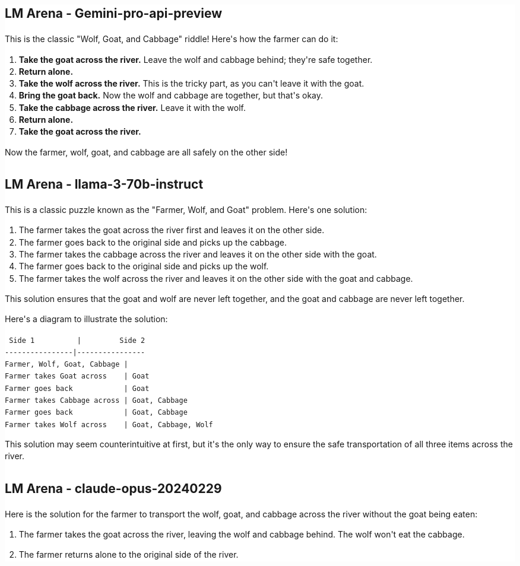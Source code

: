 ## LM Arena - Gemini-pro-api-preview

This is the classic "Wolf, Goat, and Cabbage" riddle! Here's how the farmer can do it:

1. **Take the goat across the river.** Leave the wolf and cabbage behind; they're safe together.
2. **Return alone.** 
3. **Take the wolf across the river.**  This is the tricky part, as you can't leave it with the goat.
4. **Bring the goat back.** Now the wolf and cabbage are together, but that's okay.
5. **Take the cabbage across the river.** Leave it with the wolf.
6. **Return alone.**
7. **Take the goat across the river.**

Now the farmer, wolf, goat, and cabbage are all safely on the other side!

## LM Arena - llama-3-70b-instruct

This is a classic puzzle known as the "Farmer, Wolf, and Goat" problem. Here's one solution:

1. The farmer takes the goat across the river first and leaves it on the other side.
2. The farmer goes back to the original side and picks up the cabbage.
3. The farmer takes the cabbage across the river and leaves it on the other side with the goat.
4. The farmer goes back to the original side and picks up the wolf.
5. The farmer takes the wolf across the river and leaves it on the other side with the goat and cabbage.

This solution ensures that the goat and wolf are never left together, and the goat and cabbage are never left together.

Here's a diagram to illustrate the solution:
```
 Side 1          |         Side 2
----------------|----------------
Farmer, Wolf, Goat, Cabbage | 
Farmer takes Goat across    | Goat
Farmer goes back            | Goat
Farmer takes Cabbage across | Goat, Cabbage
Farmer goes back            | Goat, Cabbage
Farmer takes Wolf across    | Goat, Cabbage, Wolf
```
This solution may seem counterintuitive at first, but it's the only way to ensure the safe transportation of all three items across the river.


## LM Arena - claude-opus-20240229

Here is the solution for the farmer to transport the wolf, goat, and cabbage across the river without the goat being eaten:

1. The farmer takes the goat across the river, leaving the wolf and cabbage behind. The wolf won't eat the cabbage.

2. The farmer returns alone to the original side of the river. 
